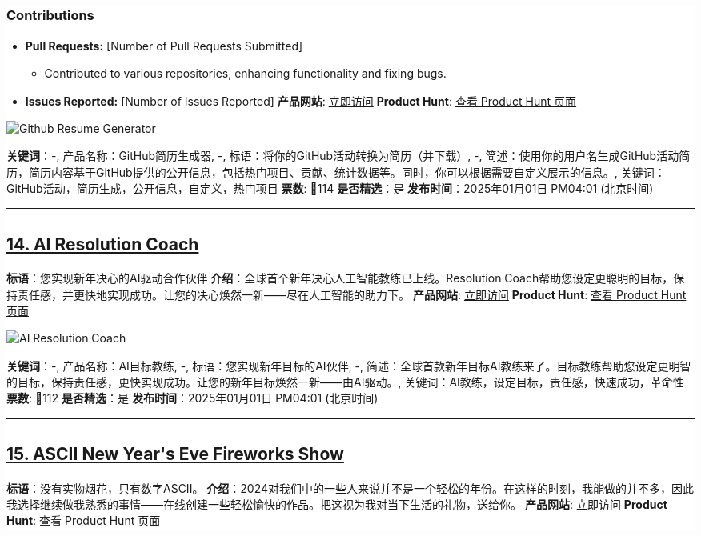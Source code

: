 ### Contributions
- **Pull Requests:** [Number of Pull Requests Submitted]  
  - Contributed to various repositories, enhancing functionality and fixing bugs.
  
- **Issues Reported:** [Number of Issues Reported]
**产品网站**: [立即访问](https://www.producthunt.com/r/GUNYOSPDLQDEM4?utm_campaign=producthunt-api&utm_medium=api-v2&utm_source=Application%3A+nextauth+%28ID%3A+151633%29)
**Product Hunt**: [查看 Product Hunt 页面](https://www.producthunt.com/posts/github-resume-generator?utm_campaign=producthunt-api&utm_medium=api-v2&utm_source=Application%3A+nextauth+%28ID%3A+151633%29)

![Github Resume Generator](https://ph-files.imgix.net/b5b52b7d-a3c0-437d-81be-a20241b2fef4.png?auto=format&fit=crop&frame=1&h=512&w=1024)

**关键词**：-, 产品名称：GitHub简历生成器, -, 标语：将你的GitHub活动转换为简历（并下载）, -, 简述：使用你的用户名生成GitHub活动简历，简历内容基于GitHub提供的公开信息，包括热门项目、贡献、统计数据等。同时，你可以根据需要自定义展示的信息。, 关键词：GitHub活动，简历生成，公开信息，自定义，热门项目
**票数**: 🔺114
**是否精选**：是
**发布时间**：2025年01月01日 PM04:01 (北京时间)

---

## [14. AI Resolution Coach](https://www.producthunt.com/posts/ai-resolution-coach?utm_campaign=producthunt-api&utm_medium=api-v2&utm_source=Application%3A+nextauth+%28ID%3A+151633%29)
**标语**：您实现新年决心的AI驱动合作伙伴
**介绍**：全球首个新年决心人工智能教练已上线。Resolution Coach帮助您设定更聪明的目标，保持责任感，并更快地实现成功。让您的决心焕然一新——尽在人工智能的助力下。
**产品网站**: [立即访问](https://www.producthunt.com/r/COWQHU2AGMCP7F?utm_campaign=producthunt-api&utm_medium=api-v2&utm_source=Application%3A+nextauth+%28ID%3A+151633%29)
**Product Hunt**: [查看 Product Hunt 页面](https://www.producthunt.com/posts/ai-resolution-coach?utm_campaign=producthunt-api&utm_medium=api-v2&utm_source=Application%3A+nextauth+%28ID%3A+151633%29)

![AI Resolution Coach](https://ph-files.imgix.net/04d81804-1830-430f-a673-642bb42e1192.jpeg?auto=format&fit=crop&frame=1&h=512&w=1024)

**关键词**：-, 产品名称：AI目标教练, -, 标语：您实现新年目标的AI伙伴, -, 简述：全球首款新年目标AI教练来了。目标教练帮助您设定更明智的目标，保持责任感，更快实现成功。让您的新年目标焕然一新——由AI驱动。, 关键词：AI教练，设定目标，责任感，快速成功，革命性
**票数**: 🔺112
**是否精选**：是
**发布时间**：2025年01月01日 PM04:01 (北京时间)

---

## [15. ASCII New Year's Eve Fireworks Show](https://www.producthunt.com/posts/ascii-new-year-s-eve-fireworks-show?utm_campaign=producthunt-api&utm_medium=api-v2&utm_source=Application%3A+nextauth+%28ID%3A+151633%29)
**标语**：没有实物烟花，只有数字ASCII。
**介绍**：2024对我们中的一些人来说并不是一个轻松的年份。在这样的时刻，我能做的并不多，因此我选择继续做我熟悉的事情——在线创建一些轻松愉快的作品。把这视为我对当下生活的礼物，送给你。
**产品网站**: [立即访问](https://www.producthunt.com/r/K5XZPR2WHKQ3TI?utm_campaign=producthunt-api&utm_medium=api-v2&utm_source=Application%3A+nextauth+%28ID%3A+151633%29)
**Product Hunt**: [查看 Product Hunt 页面](https://www.producthunt.com/posts/ascii-new-year-s-eve-fireworks-show?utm_campaign=producthunt-api&utm_medium=api-v2&utm_source=Application%3A+nextauth+%28ID%3A+151633%29)
